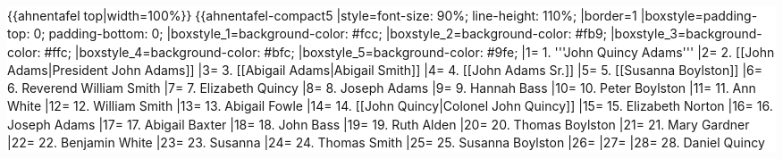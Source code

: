 {{ahnentafel top|width=100%}}
{{ahnentafel-compact5
|style=font-size: 90%; line-height: 110%;
|border=1
|boxstyle=padding-top: 0; padding-bottom: 0;
|boxstyle_1=background-color: #fcc;
|boxstyle_2=background-color: #fb9;
|boxstyle_3=background-color: #ffc;
|boxstyle_4=background-color: #bfc;
|boxstyle_5=background-color: #9fe;
|1= 1. '''John Quincy Adams'''
|2= 2. [[John Adams|President John Adams]]
|3= 3. [[Abigail Adams|Abigail Smith]]
|4= 4. [[John Adams Sr.]]
|5= 5. [[Susanna Boylston]]
|6= 6. Reverend William Smith
|7= 7. Elizabeth Quincy
|8= 8. Joseph Adams
|9= 9. Hannah Bass
|10= 10. Peter Boylston
|11= 11. Ann White
|12= 12. William Smith
|13= 13. Abigail Fowle
|14= 14. [[John Quincy|Colonel John Quincy]]
|15= 15. Elizabeth Norton
|16= 16. Joseph Adams
|17= 17. Abigail Baxter
|18= 18. John Bass
|19= 19. Ruth Alden
|20= 20. Thomas Boylston
|21= 21. Mary Gardner
|22= 22. Benjamin White
|23= 23. Susanna
|24= 24. Thomas Smith
|25= 25. Susanna Boylston
|26=
|27=
|28= 28. Daniel Quincy